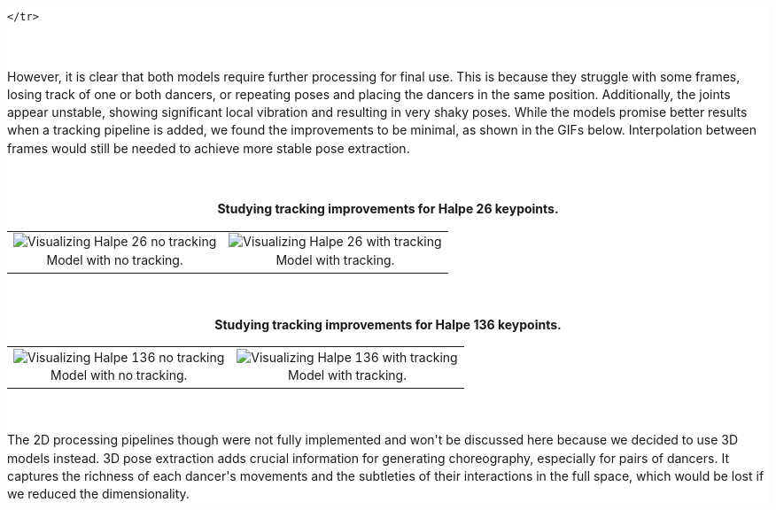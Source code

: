     </tr>
  </table>
</div>

<br>

However, it is clear that both models require further processing for final use. This is because they struggle with some frames, losing track of one or both dancers, or repeating poses and placing the dancers in the same position. Additionally, the joints appear unstable, showing significant local vibration and resulting in very shaky poses. While the models promise better results when a tracking pipeline is added, we found the improvements to be minimal, as shown in the GIFs below. Interpolation between frames would still be needed to achieve more stable pose extraction.

<br>

<div align="center">
  <p><strong>Studying tracking improvements for Halpe 26 keypoints.</strong></p>
  <table>
    <tr>
      <td align="center">
        <img src="https://github.com/Luizerko/ai_choreo/blob/master/pose_extraction/assets/halpe_26_no_tracking.gif" alt="Visualizing Halpe 26 no tracking" width="400" /><br>
        <span>Model with no tracking.</span>
      </td>
      <td align="center">
        <img src="https://github.com/Luizerko/ai_choreo/blob/master/pose_extraction/assets/halpe_26_tracking.gif" alt="Visualizing Halpe 26 with tracking" width="400"/><br>
        <span>Model with tracking.</span>
      </td>
    </tr>
  </table>
</div>

<br>

<div align="center">
  <p><strong>Studying tracking improvements for Halpe 136 keypoints.</strong></p>
  <table>
    <tr>
      <td align="center">
        <img src="https://github.com/Luizerko/ai_choreo/blob/master/pose_extraction/assets/halpe_26_no_tracking.gif" alt="Visualizing Halpe 136 no tracking" width="400" /><br>
        <span>Model with no tracking.</span>
      </td>
      <td align="center">
        <img src="https://github.com/Luizerko/ai_choreo/blob/master/pose_extraction/assets/halpe_26_tracking.gif" alt="Visualizing Halpe 136 with tracking" width="400"/><br>
        <span>Model with tracking.</span>
      </td>
    </tr>
  </table>
</div>

<br>

The 2D processing pipelines though were not fully implemented and won't be discussed here because we decided to use 3D models instead. 3D pose extraction adds crucial information for generating choreography, especially for pairs of dancers. It captures the richness of each dancer's movements and the subtleties of their interactions in the full space, which would be lost if we reduced the dimensionality.
